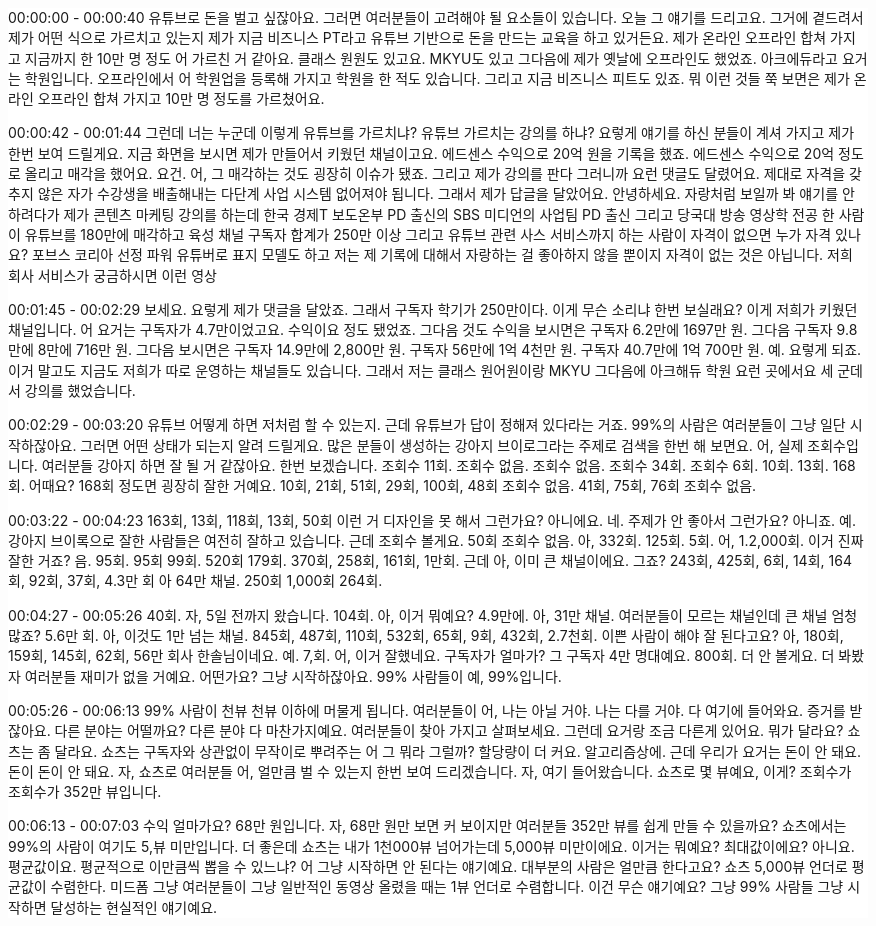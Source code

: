 
00:00:00 - 00:00:40
유튜브로 돈을 벌고 싶잖아요. 그러면 여러분들이 고려해야 될 요소들이 있습니다. 오늘 그 얘기를 드리고요. 그거에 곁드려서 제가 어떤 식으로 가르치고 있는지 제가 지금 비즈니스 PT라고 유튜브 기반으로 돈을 만드는 교육을 하고 있거든요. 제가 온라인 오프라인 합쳐 가지고 지금까지 한 10만 명 정도 어 가르친 거 같아요. 클래스 원원도 있고요. MKYU도 있고 그다음에 제가 옛날에 오프라인도 했었죠. 아크에듀라고 요거는 학원입니다. 오프라인에서 어 학원업을 등록해 가지고 학원을 한 적도 있습니다. 그리고 지금 비즈니스 피트도 있죠. 뭐 이런 것들 쭉 보면은 제가 온라인 오프라인 합쳐 가지고 10만 명 정도를 가르쳤어요.


00:00:42 - 00:01:44
그런데 너는 누군데 이렇게 유튜브를 가르치냐? 유튜브 가르치는 강의를 하냐? 요렇게 얘기를 하신 분들이 계셔 가지고 제가 한번 보여 드릴게요. 지금 화면을 보시면 제가 만들어서 키웠던 채널이고요. 에드센스 수익으로 20억 원을 기록을 했죠. 에드센스 수익으로 20억 정도로 올리고 매각을 했어요. 요건. 어, 그 매각하는 것도 굉장히 이슈가 됐죠. 그리고 제가 강의를 판다 그러니까 요런 댓글도 달렸어요. 제대로 자격을 갖추지 않은 자가 수강생을 배출해내는 다단계 사업 시스템 없어져야 됩니다. 그래서 제가 답글을 달았어요. 안녕하세요. 자랑처럼 보일까 봐 얘기를 안 하려다가 제가 콘텐츠 마케팅 강의를 하는데 한국 경제T 보도온부 PD 출신의 SBS 미디언의 사업팀 PD 출신 그리고 당국대 방송 영상학 전공 한 사람이 유튜브를 180만에 매각하고 육성 채널 구독자 합계가 250만 이상 그리고 유튜브 관련 사스 서비스까지 하는 사람이 자격이 없으면 누가 자격 있나요? 포브스 코리아 선정 파워 유튜버로 표지 모델도 하고 저는 제 기록에 대해서 자랑하는 걸 좋아하지 않을 뿐이지 자격이 없는 것은 아닙니다. 저희 회사 서비스가 궁금하시면 이런 영상


00:01:45 - 00:02:29
보세요. 요렇게 제가 댓글을 달았죠. 그래서 구독자 학기가 250만이다. 이게 무슨 소리냐 한번 보실래요? 이게 저희가 키웠던 채널입니다. 어 요거는 구독자가 4.7만이었고요. 수익이요 정도 됐었죠. 그다음 것도 수익을 보시면은 구독자 6.2만에 1697만 원. 그다음 구독자 9.8만에 8만에 716만 원. 그다음 보시면은 구독자 14.9만에 2,800만 원. 구독자 56만에 1억 4천만 원. 구독자 40.7만에 1억 700만 원. 예. 요렇게 되죠. 이거 말고도 지금도 저희가 따로 운영하는 채널들도 있습니다. 그래서 저는 클래스 원어원이랑 MKYU 그다음에 아크해듀 학원 요런 곳에서요 세 군데서 강의를 했었습니다.


00:02:29 - 00:03:20
 유튜브 어떻게 하면 저처럼 할 수 있는지. 근데 유튜브가 답이 정해져 있다라는 거죠. 99%의 사람은 여러분들이 그냥 일단 시작하잖아요. 그러면 어떤 상태가 되는지 알려 드릴게요. 많은 분들이 생성하는 강아지 브이로그라는 주제로 검색을 한번 해 보면요. 어, 실제 조회수입니다. 여러분들 강아지 하면 잘 될 거 같잖아요. 한번 보겠습니다. 조회수 11회. 조회수 없음. 조회수 없음. 조회수 34회. 조회수 6회. 10회. 13회. 168회. 어때요? 168회 정도면 굉장히 잘한 거예요. 10회, 21회, 51회, 29회, 100회, 48회 조회수 없음. 41회, 75회, 76회 조회수 없음.


00:03:22 - 00:04:23
163회, 13회, 118회, 13회, 50회 이런 거 디자인을 못 해서 그런가요? 아니에요. 네. 주제가 안 좋아서 그런가요? 아니죠. 예. 강아지 브이록으로 잘한 사람들은 여전히 잘하고 있습니다. 근데 조회수 볼게요. 50회 조회수 없음. 아, 332회. 125회. 5회. 어, 1.2,000회. 이거 진짜 잘한 거죠? 음. 95회. 95회 99회. 520회 179회. 370회, 258회, 161회, 1만회. 근데 아, 이미 큰 채널이에요. 그죠? 243회, 425회, 6회, 14회, 164회, 92회, 37회, 4.3만 회 아 64만 채널. 250회 1,000회 264회.


00:04:27 - 00:05:26
40회. 자, 5일 전까지 왔습니다. 104회. 아, 이거 뭐예요? 4.9만에. 아, 31만 채널. 여러분들이 모르는 채널인데 큰 채널 엄청 많죠? 5.6만 회. 아, 이것도 1만 넘는 채널. 845회, 487회, 110회, 532회, 65회, 9회, 432회, 2.7천회. 이쁜 사람이 해야 잘 된다고요? 아, 180회, 159회, 145회, 62회, 56만 회사 한솔님이네요. 예. 7,회. 어, 이거 잘했네요. 구독자가 얼마가? 그 구독자 4만 명대예요. 800회. 더 안 볼게요. 더 봐봤자 여러분들 재미가 없을 거예요. 어떤가요? 그냥 시작하잖아요. 99% 사람들이 예, 99%입니다.


00:05:26 - 00:06:13
 99% 사람이 천뷰 천뷰 이하에 머물게 됩니다. 여러분들이 어, 나는 아닐 거야. 나는 다를 거야. 다 여기에 들어와요. 증거를 받잖아요. 다른 분야는 어떨까요? 다른 분야 다 마찬가지예요. 여러분들이 찾아 가지고 살펴보세요. 그런데 요거랑 조금 다른게 있어요. 뭐가 달라요? 쇼츠는 좀 달라요. 쇼츠는 구독자와 상관없이 무작이로 뿌려주는 어 그 뭐라 그럴까? 할당량이 더 커요. 알고리즘상에. 근데 우리가 요거는 돈이 안 돼요. 돈이 돈이 안 돼요. 자, 쇼츠로 여러분들 어, 얼만큼 벌 수 있는지 한번 보여 드리겠습니다. 자, 여기 들어왔습니다. 쇼츠로 몇 뷰예요, 이게? 조회수가 조회수가 352만 뷰입니다.


00:06:13 - 00:07:03
 수익 얼마가요? 68만 원입니다. 자, 68만 원만 보면 커 보이지만 여러분들 352만 뷰를 쉽게 만들 수 있을까요? 쇼츠에서는 99%의 사람이 여기도 5,뷰 미만입니다. 더 좋은데 쇼츠는 내가 1천000뷰 넘어가는데 5,000뷰 미만이에요. 이거는 뭐예요? 최대값이에요? 아니요. 평균값이요. 평균적으로 이만큼씩 뽑을 수 있느냐? 어 그냥 시작하면 안 된다는 얘기예요. 대부분의 사람은 얼만큼 한다고요? 쇼츠 5,000뷰 언더로 평균값이 수렴한다. 미드폼 그냥 여러분들이 그냥 일반적인 동영상 올렸을 때는 1뷰 언더로 수렴합니다. 이건 무슨 얘기예요? 그냥 99% 사람들 그냥 시작하면 달성하는 현실적인 얘기예요.
